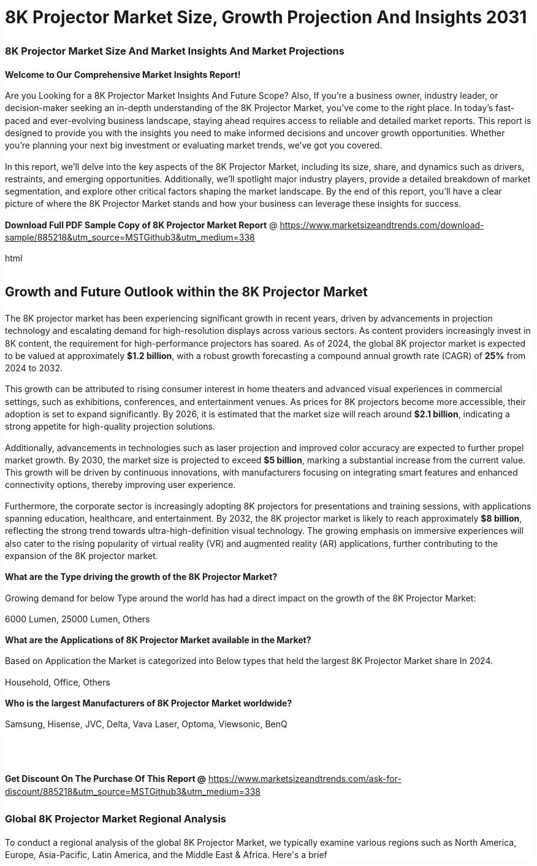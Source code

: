<H1>8K Projector Market Size, Growth Projection And Insights 2031</H1><div class="" data-test-id=""><h3><span class="">8K Projector Market Size And Market Insights And Market Projections</span></h3></div><div class="" data-test-id=""><p><strong>Welcome to Our Comprehensive Market Insights Report!</strong></p><p>Are you Looking for a 8K Projector Market Insights And Future Scope? Also, If you&rsquo;re a business owner, industry leader, or decision-maker seeking an in-depth understanding of the 8K Projector Market, you&rsquo;ve come to the right place. In today&rsquo;s fast-paced and ever-evolving business landscape, staying ahead requires access to reliable and detailed market reports. This report is designed to provide you with the insights you need to make informed decisions and uncover growth opportunities. Whether you&rsquo;re planning your next big investment or evaluating market trends, we&rsquo;ve got you covered.</p><p>In this report, we&rsquo;ll delve into the key aspects of the 8K Projector Market, including its size, share, and dynamics such as drivers, restraints, and emerging opportunities. Additionally, we&rsquo;ll spotlight major industry players, provide a detailed breakdown of market segmentation, and explore other critical factors shaping the market landscape. By the end of this report, you&rsquo;ll have a clear picture of where the 8K Projector Market stands and how your business can leverage these insights for success.</p><p><strong>Download Full PDF Sample Copy of 8K Projector Market Report</strong> @ <a href="https://www.marketsizeandtrends.com/download-sample/885218&utm_source=MSTGithub3&utm_medium=338" target="_blank">https://www.marketsizeandtrends.com/download-sample/885218&utm_source=MSTGithub3&utm_medium=338</a></p></div><div class="" data-test-id=""><p><span class="">html<h2>Growth and Future Outlook within the 8K Projector Market</h2><p>The 8K projector market has been experiencing significant growth in recent years, driven by advancements in projection technology and escalating demand for high-resolution displays across various sectors. As content providers increasingly invest in 8K content, the requirement for high-performance projectors has soared. As of 2024, the global 8K projector market is expected to be valued at approximately <strong>$1.2 billion</strong>, with a robust growth forecasting a compound annual growth rate (CAGR) of <strong>25%</strong> from 2024 to 2032.</p><p>This growth can be attributed to rising consumer interest in home theaters and advanced visual experiences in commercial settings, such as exhibitions, conferences, and entertainment venues. As prices for 8K projectors become more accessible, their adoption is set to expand significantly. By 2026, it is estimated that the market size will reach around <strong>$2.1 billion</strong>, indicating a strong appetite for high-quality projection solutions.</p><p><strong></strong></p><p>Additionally, advancements in technologies such as laser projection and improved color accuracy are expected to further propel market growth. By 2030, the market size is projected to exceed <strong>$5 billion</strong>, marking a substantial increase from the current value. This growth will be driven by continuous innovations, with manufacturers focusing on integrating smart features and enhanced connectivity options, thereby improving user experience.</p><p>Furthermore, the corporate sector is increasingly adopting 8K projectors for presentations and training sessions, with applications spanning education, healthcare, and entertainment. By 2032, the 8K projector market is likely to reach approximately <strong>$8 billion</strong>, reflecting the strong trend towards ultra-high-definition visual technology. The growing emphasis on immersive experiences will also cater to the rising popularity of virtual reality (VR) and augmented reality (AR) applications, further contributing to the expansion of the 8K projector market.</p></span></p><p><strong><span class="">What are the&nbsp;Type driving the growth of the 8K Projector Market?</span></strong></p></div><div class="" data-test-id=""><p><span class="">Growing demand for below Type around the world has had a direct impact on the growth of the 8K Projector Market:</span></p></div><div class="" data-test-id=""><p>6000 Lumen, 25000 Lumen, Others</p><p><span class=""><strong>What are the&nbsp;Applications&nbsp;of 8K Projector Market available in the Market?</strong></span></p></div><div class="" data-test-id=""><p><span class="">Based on Application the Market is categorized into Below types that held the largest 8K Projector Market share In 2024.</span></p></div><div class="" data-test-id=""><p><span class="">Household, Office, Others</span></p><p><span class=""><strong>Who is the largest Manufacturers of 8K Projector Market worldwide?</strong></span></p></div><div class="" data-test-id=""><p><span class="">Samsung, Hisense, JVC, Delta, Vava Laser, Optoma, Viewsonic, BenQ</span></p></div><div class="" data-test-id="">&nbsp;</div><div class="" data-test-id="">&nbsp;</div><div class="" data-test-id=""><p><span class=""><strong>Get Discount On The Purchase Of This Report @</strong> <a href="https://www.marketsizeandtrends.com/ask-for-discount/885218&utm_source=MSTGithub3&utm_medium=338" target="_blank">https://www.marketsizeandtrends.com/ask-for-discount/885218&utm_source=MSTGithub3&utm_medium=338</a></span></p></div><div class="" data-test-id=""><div class="article-main__content" data-test-id="publishing-text-block"><h3><span class="">Global 8K Projector Market Regional Analysis</span></h3></div><div class="article-main__content" data-test-id="publishing-text-block"><p><span class="">To conduct a regional analysis of the global 8K Projector Market, we typically examine various regions such as North America, Europe, Asia-Pacific, Latin America, and the Middle East &amp; Africa. Here's a brief